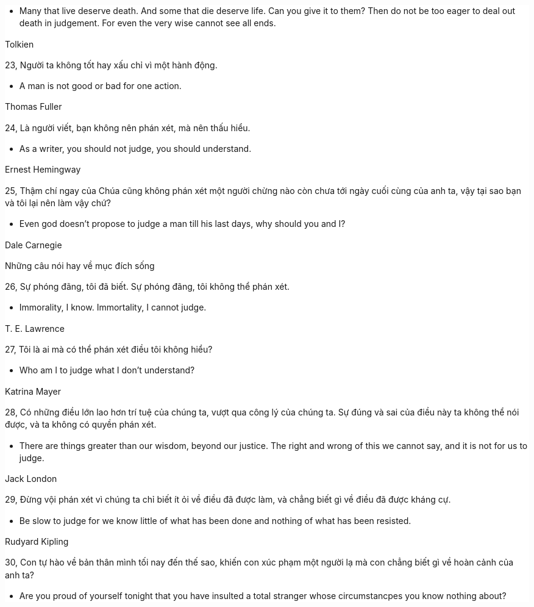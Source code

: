 - Many that live deserve death. And some that die deserve life. Can you
give it to them? Then do not be too eager to deal out death in judgement.
For even the very wise cannot see all ends.

Tolkien

23, Người ta không tốt hay xấu chỉ vì một hành động.

- A man is not good or bad for one action.

Thomas Fuller

24, Là người viết, bạn không nên phán xét, mà nên thấu hiểu.

- As a writer, you should not judge, you should understand.

Ernest Hemingway

25, Thậm chí ngay của Chúa cũng không phán xét một người chừng nào còn chưa
tới ngày cuối cùng của anh ta, vậy tại sao bạn và tôi lại nên làm vậy chứ?

- Even god doesn’t propose to judge a man till his last days, why should
you and I?

Dale Carnegie

Những câu nói hay về mục đích sống

26, Sự phóng đãng, tôi đã biết. Sự phóng đãng, tôi không thể phán xét.

- Immorality, I know. Immortality, I cannot judge.

T. E. Lawrence

27, Tôi là ai mà có thể phán xét điều tôi không hiểu?

- Who am I to judge what I don’t understand?

Katrina Mayer

28, Có những điều lớn lao hơn trí tuệ của chúng ta, vượt qua công lý của
chúng ta. Sự đúng và sai của điều này ta không thể nói được, và ta không
có quyền phán xét.

- There are things greater than our wisdom, beyond our justice. The right
and wrong of this we cannot say, and it is not for us to judge.

Jack London

29, Đừng vội phán xét vì chúng ta chỉ biết ít ỏi về điều đã được làm, và
chẳng biết gì về điều đã được kháng cự.

- Be slow to judge for we know little of what has been done and nothing
of what has been resisted.

Rudyard Kipling

30, Con tự hào về bản thân mình tối nay đến thế sao, khiến con xúc phạm
một người lạ mà con chẳng biết gì về hoàn cảnh của anh ta?

- Are you proud of yourself tonight that you have insulted a total stranger
whose circumstancpes you know nothing about?
